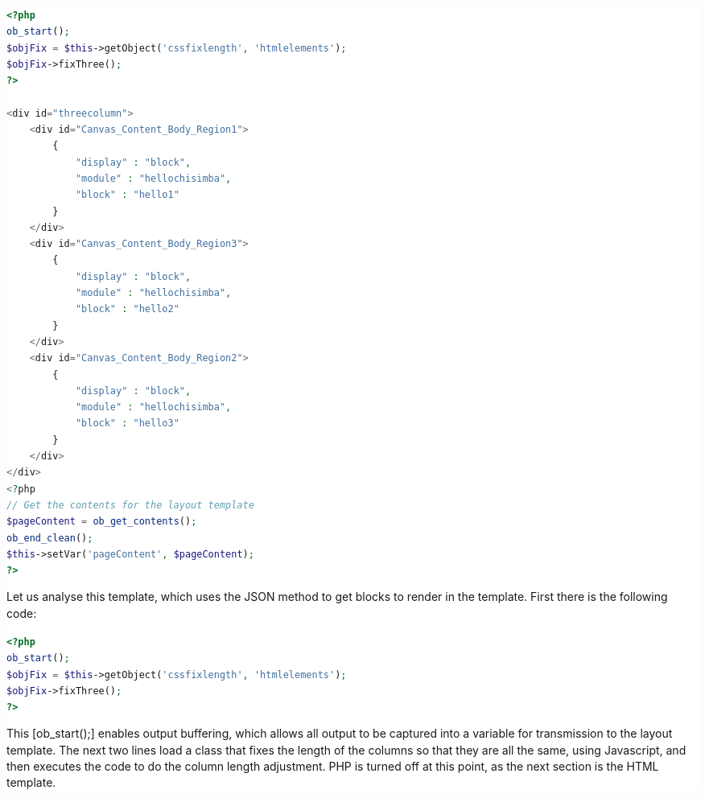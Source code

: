 ```php
<?php
ob_start();
$objFix = $this->getObject('cssfixlength', 'htmlelements');
$objFix->fixThree();
?>

<div id="threecolumn">
    <div id="Canvas_Content_Body_Region1">
        {
            "display" : "block",
            "module" : "hellochisimba",
            "block" : "hello1"
        }
    </div>
    <div id="Canvas_Content_Body_Region3">
        {
            "display" : "block",
            "module" : "hellochisimba",
            "block" : "hello2"
        }
    </div>
    <div id="Canvas_Content_Body_Region2">
        {
            "display" : "block",
            "module" : "hellochisimba",
            "block" : "hello3"
        }
    </div>
</div>
<?php
// Get the contents for the layout template
$pageContent = ob_get_contents();
ob_end_clean();
$this->setVar('pageContent', $pageContent);
?>
```

Let us analyse this template, which uses the JSON method to get blocks to render in the template. First there is the following code:

```php
<?php
ob_start();
$objFix = $this->getObject('cssfixlength', 'htmlelements');
$objFix->fixThree();
?>
```

This [ob_start();] enables output buffering, which allows all output to be captured into a variable for transmission to the layout template. The next two lines load a class that fixes the length of the columns so that they are all the same, using Javascript, and then executes the code to do the column length adjustment. PHP is turned off at this point, as the next section is the HTML template.
